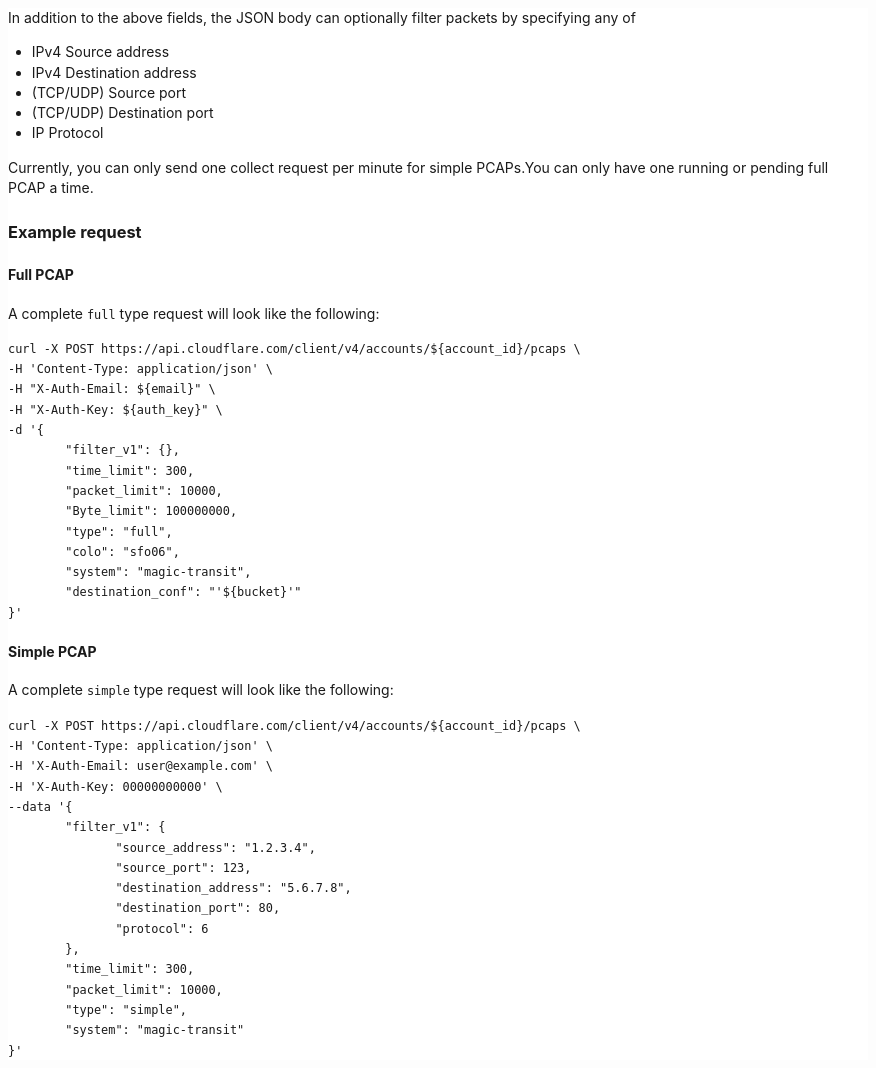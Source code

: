 In addition to the above fields, the JSON body can optionally filter packets by specifying any of

- IPv4 Source address
- IPv4 Destination address
- (TCP/UDP) Source port
- (TCP/UDP) Destination port
- IP Protocol

Currently, you can only send one collect request per minute for simple PCAPs.You can only have one running or pending full PCAP a time.

### Example request

#### Full PCAP

A complete `full` type request will look like the following:

    curl -X POST https://api.cloudflare.com/client/v4/accounts/${account_id}/pcaps \
    -H 'Content-Type: application/json' \
    -H "X-Auth-Email: ${email}" \
    -H "X-Auth-Key: ${auth_key}" \
    -d '{
            "filter_v1": {},
            "time_limit": 300,
            "packet_limit": 10000,
            "Byte_limit": 100000000,
            "type": "full",
            "colo": "sfo06",
            "system": "magic-transit",
            "destination_conf": "'${bucket}'"
    }'

#### Simple PCAP

A complete `simple` type request will look like the following:

    curl -X POST https://api.cloudflare.com/client/v4/accounts/${account_id}/pcaps \
    -H 'Content-Type: application/json' \
    -H 'X-Auth-Email: user@example.com' \
    -H 'X-Auth-Key: 00000000000' \
    --data '{
            "filter_v1": {
                   "source_address": "1.2.3.4",
                   "source_port": 123,
                   "destination_address": "5.6.7.8",
                   "destination_port": 80,
                   "protocol": 6
            },
            "time_limit": 300,
            "packet_limit": 10000,
            "type": "simple",
            "system": "magic-transit"
    }'
